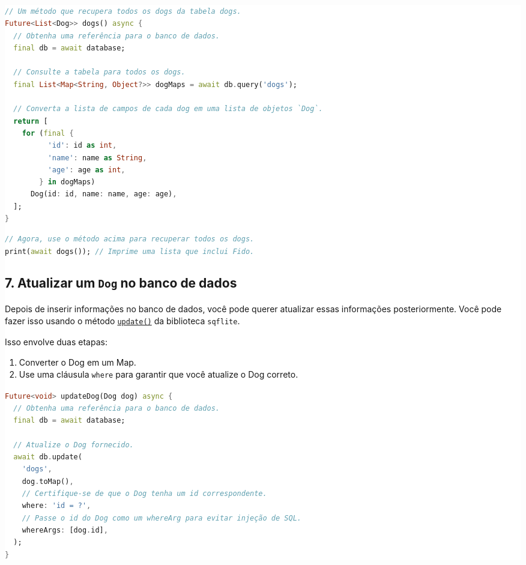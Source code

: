 <?code-excerpt "lib/main.dart (dogs)"?>
```dart
// Um método que recupera todos os dogs da tabela dogs.
Future<List<Dog>> dogs() async {
  // Obtenha uma referência para o banco de dados.
  final db = await database;

  // Consulte a tabela para todos os dogs.
  final List<Map<String, Object?>> dogMaps = await db.query('dogs');

  // Converta a lista de campos de cada dog em uma lista de objetos `Dog`.
  return [
    for (final {
          'id': id as int,
          'name': name as String,
          'age': age as int,
        } in dogMaps)
      Dog(id: id, name: name, age: age),
  ];
}
```

<?code-excerpt "lib/main.dart (print)"?>
```dart
// Agora, use o método acima para recuperar todos os dogs.
print(await dogs()); // Imprime uma lista que inclui Fido.
```

## 7. Atualizar um `Dog` no banco de dados

Depois de inserir informações no banco de dados,
você pode querer atualizar essas informações posteriormente.
Você pode fazer isso usando o método [`update()`][]
da biblioteca `sqflite`.

Isso envolve duas etapas:

  1. Converter o Dog em um Map.
  2. Use uma cláusula `where` para garantir que você atualize o Dog correto.

<?code-excerpt "lib/main.dart (update)"?>
```dart
Future<void> updateDog(Dog dog) async {
  // Obtenha uma referência para o banco de dados.
  final db = await database;

  // Atualize o Dog fornecido.
  await db.update(
    'dogs',
    dog.toMap(),
    // Certifique-se de que o Dog tenha um id correspondente.
    where: 'id = ?',
    // Passe o id do Dog como um whereArg para evitar injeção de SQL.
    whereArgs: [dog.id],
  );
}
```


[sqflite package]: {{site.pub-pkg}}/sqflite
[`delete()`]: {{site.pub-api}}/sqflite_common/latest/sqlite_api/DatabaseExecutor/delete.html
[`insert()`]: {{site.pub-api}}/sqflite_common/latest/sqlite_api/DatabaseExecutor/insert.html
[`sqflite`]: {{site.pub-pkg}}/sqflite
[SQLite Tutorial]: http://www.sqlitetutorial.net/
[official SQLite Datatypes documentation]: https://www.sqlite.org/datatype3.html
[`update()`]: {{site.pub-api}}/sqflite_common/latest/sqlite_api/DatabaseExecutor/update.html